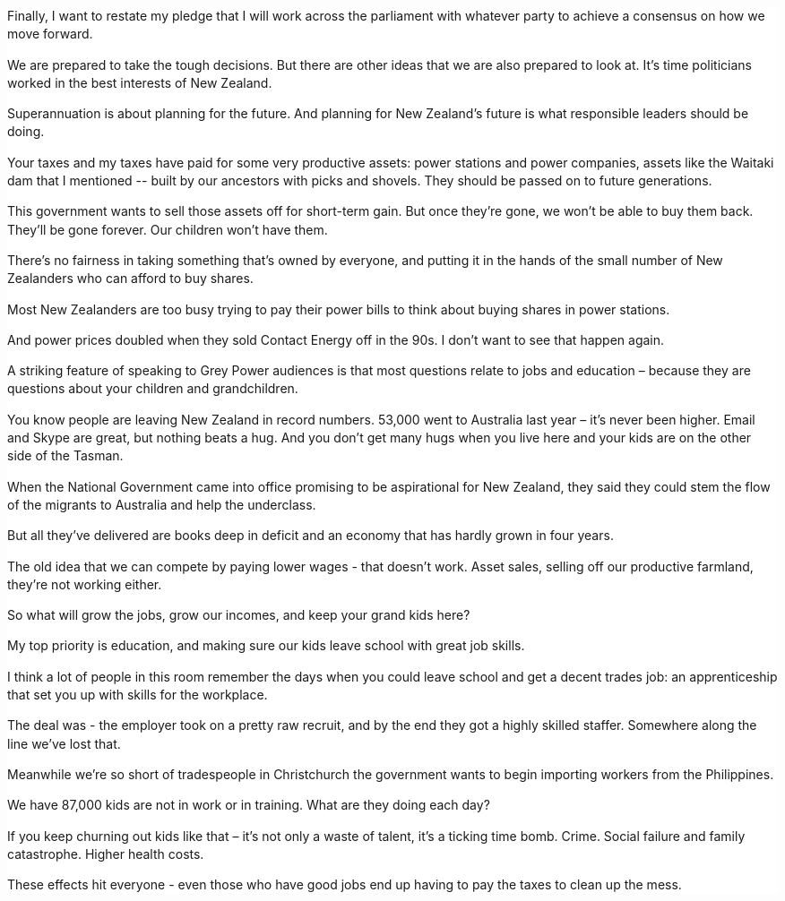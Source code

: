 Finally, I want to restate my pledge that I will work across the parliament with whatever party to achieve a consensus on how we move forward.

We are prepared to take the tough decisions. But there are other ideas that we are also prepared to look at. It’s time politicians worked in the best interests of New Zealand.

Superannuation is about planning for the future. And planning for New Zealand’s future is what responsible leaders should be doing.

Your taxes and my taxes have paid for some very productive assets: power stations and power companies, assets like the Waitaki dam that I mentioned -- built by our ancestors with picks and shovels. They should be passed on to future generations.

This government wants to sell those assets off for short-term gain. But once they’re gone, we won’t be able to buy them back. They’ll be gone forever. Our children won’t have them.

There’s no fairness in taking something that’s owned by everyone, and putting it in the hands of the small number of New Zealanders who can afford to buy shares.

Most New Zealanders are too busy trying to pay their power bills to think about buying shares in power stations.

And power prices doubled when they sold Contact Energy off in the 90s. I don’t want to see that happen again.

A striking feature of speaking to Grey Power audiences is that most questions relate to jobs and education – because they are questions about your children and grandchildren.

You know people are leaving New Zealand in record numbers. 53,000 went to Australia last year – it’s never been higher. Email and Skype are great, but nothing beats a hug. And you don’t get many hugs when you live here and your kids are on the other side of the Tasman.

When the National Government came into office promising to be aspirational for New Zealand, they said they could stem the flow of the migrants to Australia and help the underclass.

But all they’ve delivered are books deep in deficit and an economy that has hardly grown in four years.

The old idea that we can compete by paying lower wages - that doesn’t work. Asset sales, selling off our productive farmland, they’re not working either.

So what will grow the jobs, grow our incomes, and keep your grand kids here?

My top priority is education, and making sure our kids leave school with great job skills.

I think a lot of people in this room remember the days when you could leave school and get a decent trades job: an apprenticeship that set you up with skills for the workplace.

The deal was - the employer took on a pretty raw recruit, and by the end they got a highly skilled staffer. Somewhere along the line we’ve lost that.

Meanwhile we’re so short of tradespeople in Christchurch the government wants to begin importing workers from the Philippines.

We have 87,000 kids are not in work or in training. What are they doing each day?

If you keep churning out kids like that – it’s not only a waste of talent, it’s a ticking time bomb. Crime. Social failure and family catastrophe. Higher health costs.

These effects hit everyone - even those who have good jobs end up having to pay the taxes to clean up the mess.
